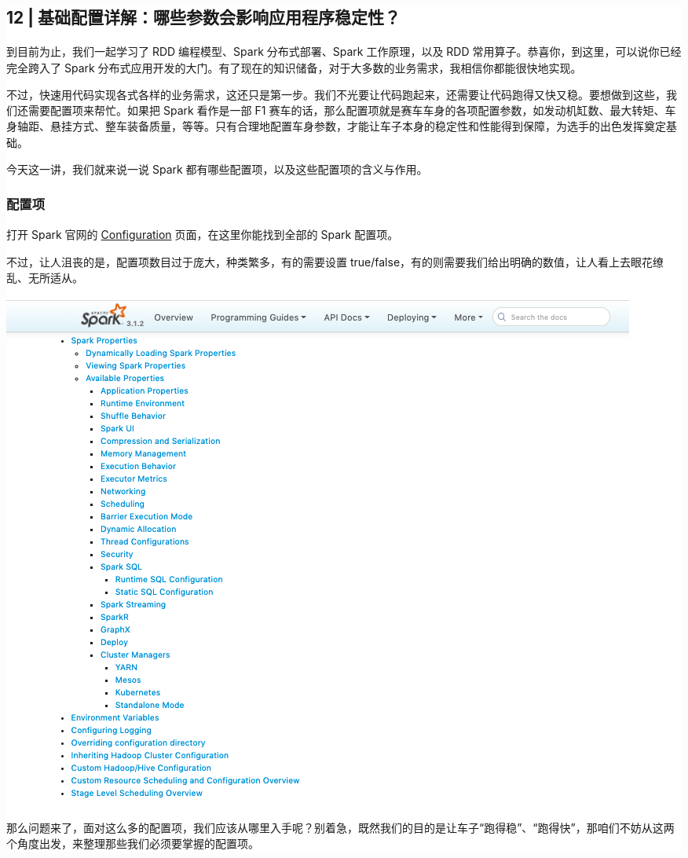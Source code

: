 ## 12 | 基础配置详解：哪些参数会影响应用程序稳定性？

到目前为止，我们一起学习了 RDD 编程模型、Spark 分布式部署、Spark 工作原理，以及 RDD 常用算子。恭喜你，到这里，可以说你已经完全跨入了 Spark 分布式应用开发的大门。有了现在的知识储备，对于大多数的业务需求，我相信你都能很快地实现。

不过，快速用代码实现各式各样的业务需求，这还只是第一步。我们不光要让代码跑起来，还需要让代码跑得又快又稳。要想做到这些，我们还需要配置项来帮忙。如果把 Spark 看作是一部 F1 赛车的话，那么配置项就是赛车车身的各项配置参数，如发动机缸数、最大转矩、车身轴距、悬挂方式、整车装备质量，等等。只有合理地配置车身参数，才能让车子本身的稳定性和性能得到保障，为选手的出色发挥奠定基础。

今天这一讲，我们就来说一说 Spark 都有哪些配置项，以及这些配置项的含义与作用。

### 配置项

打开 Spark 官网的 [Configuration](https://spark.apache.org/docs/latest/configuration.html) 页面，在这里你能找到全部的 Spark 配置项。

不过，让人沮丧的是，配置项数目过于庞大，种类繁多，有的需要设置 true/false，有的则需要我们给出明确的数值，让人看上去眼花缭乱、无所适从。

![配置项示意图](images/b28bd6e736f3634yy5ee74bd3027624c.webp)

那么问题来了，面对这么多的配置项，我们应该从哪里入手呢？别着急，既然我们的目的是让车子“跑得稳”、“跑得快”，那咱们不妨从这两个角度出发，来整理那些我们必须要掌握的配置项。
